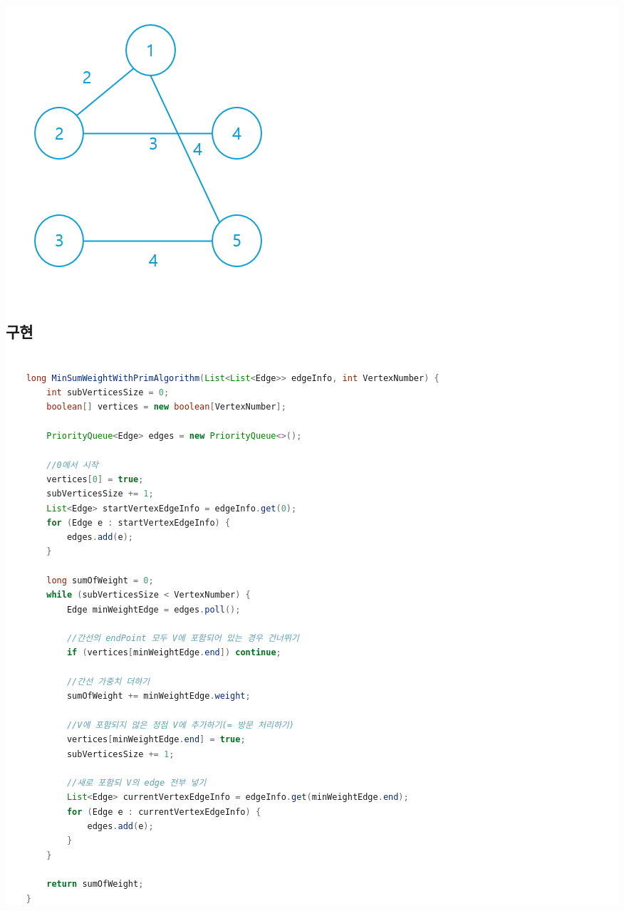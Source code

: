 ![img6.png](/assets/img/posts/algorithm/mst/prim-result.png)

## 구현
```java

    long MinSumWeightWithPrimAlgorithm(List<List<Edge>> edgeInfo, int VertexNumber) {
        int subVerticesSize = 0;
        boolean[] vertices = new boolean[VertexNumber];

        PriorityQueue<Edge> edges = new PriorityQueue<>();

        //0에서 시작
        vertices[0] = true;
        subVerticesSize += 1;
        List<Edge> startVertexEdgeInfo = edgeInfo.get(0);
        for (Edge e : startVertexEdgeInfo) {
            edges.add(e);
        }

        long sumOfWeight = 0;
        while (subVerticesSize < VertexNumber) {
            Edge minWeightEdge = edges.poll();

            //간선의 endPoint 모두 V에 포함되어 있는 경우 건너뛰기
            if (vertices[minWeightEdge.end]) continue;

            //간선 가중치 더하기
            sumOfWeight += minWeightEdge.weight;

            //V에 포함되지 않은 정점 V에 추가하기(= 방문 처리하기)
            vertices[minWeightEdge.end] = true;
            subVerticesSize += 1;

            //새로 포함되 V의 edge 전부 넣기
            List<Edge> currentVertexEdgeInfo = edgeInfo.get(minWeightEdge.end);
            for (Edge e : currentVertexEdgeInfo) {
                edges.add(e);
            }
        }

        return sumOfWeight;
    }
```